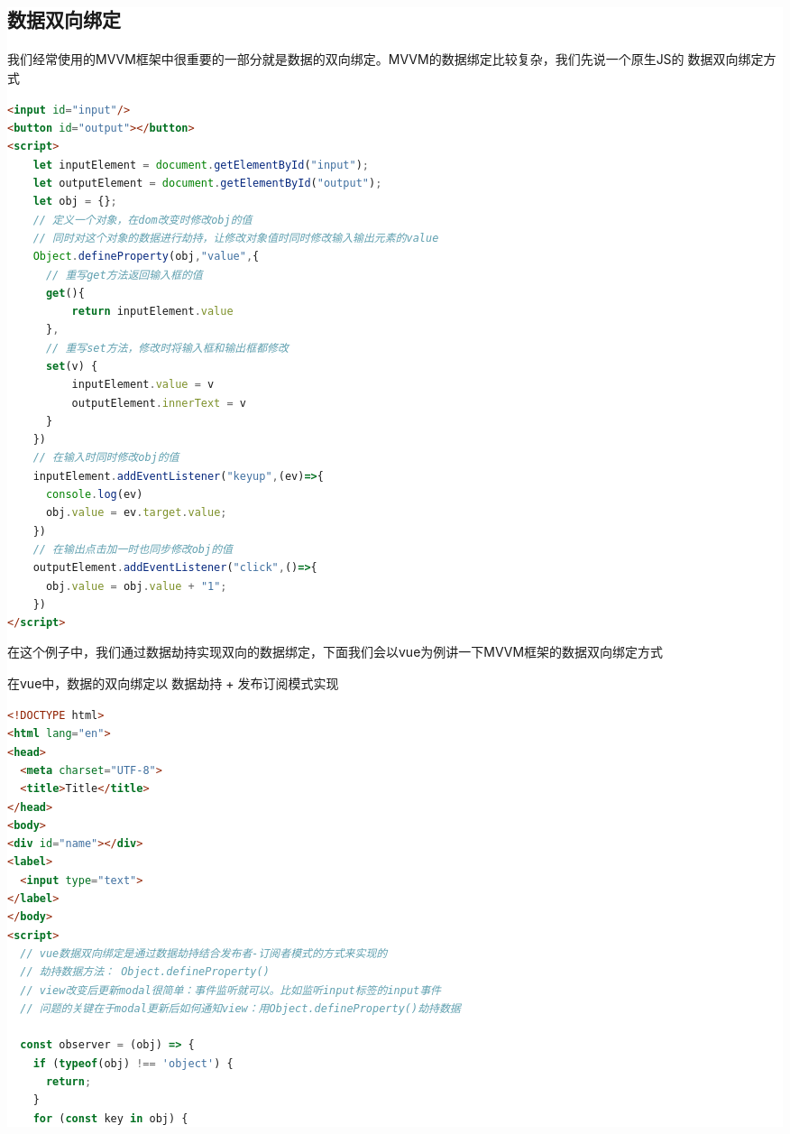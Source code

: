 ## 数据双向绑定

我们经常使用的MVVM框架中很重要的一部分就是数据的双向绑定。MVVM的数据绑定比较复杂，我们先说一个原生JS的
数据双向绑定方式

```html
<input id="input"/>
<button id="output"></button>
<script>
    let inputElement = document.getElementById("input");
    let outputElement = document.getElementById("output");
    let obj = {};
    // 定义一个对象，在dom改变时修改obj的值
    // 同时对这个对象的数据进行劫持，让修改对象值时同时修改输入输出元素的value
    Object.defineProperty(obj,"value",{
      // 重写get方法返回输入框的值
      get(){
          return inputElement.value
      },
      // 重写set方法，修改时将输入框和输出框都修改
      set(v) {
          inputElement.value = v
          outputElement.innerText = v
      }
    })
    // 在输入时同时修改obj的值
    inputElement.addEventListener("keyup",(ev)=>{
      console.log(ev)
      obj.value = ev.target.value;
    })
    // 在输出点击加一时也同步修改obj的值
    outputElement.addEventListener("click",()=>{
      obj.value = obj.value + "1";
    })
</script>
```

在这个例子中，我们通过数据劫持实现双向的数据绑定，下面我们会以vue为例讲一下MVVM框架的数据双向绑定方式

在vue中，数据的双向绑定以 数据劫持 + 发布订阅模式实现

```html
<!DOCTYPE html>
<html lang="en">
<head>
  <meta charset="UTF-8">
  <title>Title</title>
</head>
<body>
<div id="name"></div>
<label>
  <input type="text">
</label>
</body>
<script>
  // vue数据双向绑定是通过数据劫持结合发布者-订阅者模式的方式来实现的
  // 劫持数据方法： Object.defineProperty()
  // view改变后更新modal很简单：事件监听就可以。比如监听input标签的input事件
  // 问题的关键在于modal更新后如何通知view：用Object.defineProperty()劫持数据

  const observer = (obj) => {
    if (typeof(obj) !== 'object') {
      return;
    }
    for (const key in obj) {
```